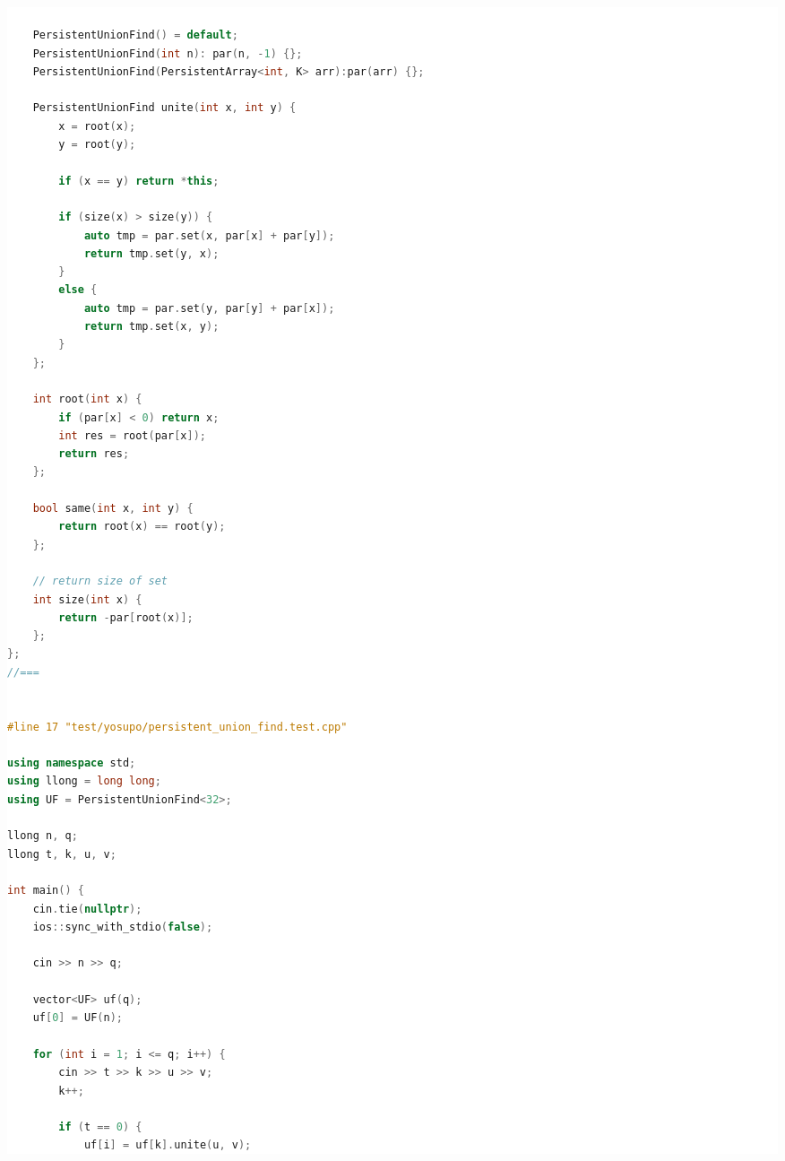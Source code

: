 ```cpp

    PersistentUnionFind() = default;
    PersistentUnionFind(int n): par(n, -1) {};
    PersistentUnionFind(PersistentArray<int, K> arr):par(arr) {};

    PersistentUnionFind unite(int x, int y) {
        x = root(x);
        y = root(y);

        if (x == y) return *this;

        if (size(x) > size(y)) {
            auto tmp = par.set(x, par[x] + par[y]);
            return tmp.set(y, x);
        }
        else {
            auto tmp = par.set(y, par[y] + par[x]);
            return tmp.set(x, y);
        }
    };

    int root(int x) {
        if (par[x] < 0) return x;
        int res = root(par[x]);
        return res;
    };

    bool same(int x, int y) {
        return root(x) == root(y);
    };

    // return size of set
    int size(int x) {
        return -par[root(x)];
    };
};
//===


#line 17 "test/yosupo/persistent_union_find.test.cpp"

using namespace std;
using llong = long long;
using UF = PersistentUnionFind<32>;

llong n, q;
llong t, k, u, v;

int main() {
    cin.tie(nullptr);
    ios::sync_with_stdio(false);
    
    cin >> n >> q;

    vector<UF> uf(q);
    uf[0] = UF(n);
    
    for (int i = 1; i <= q; i++) {
        cin >> t >> k >> u >> v;
        k++;

        if (t == 0) {
            uf[i] = uf[k].unite(u, v);
```